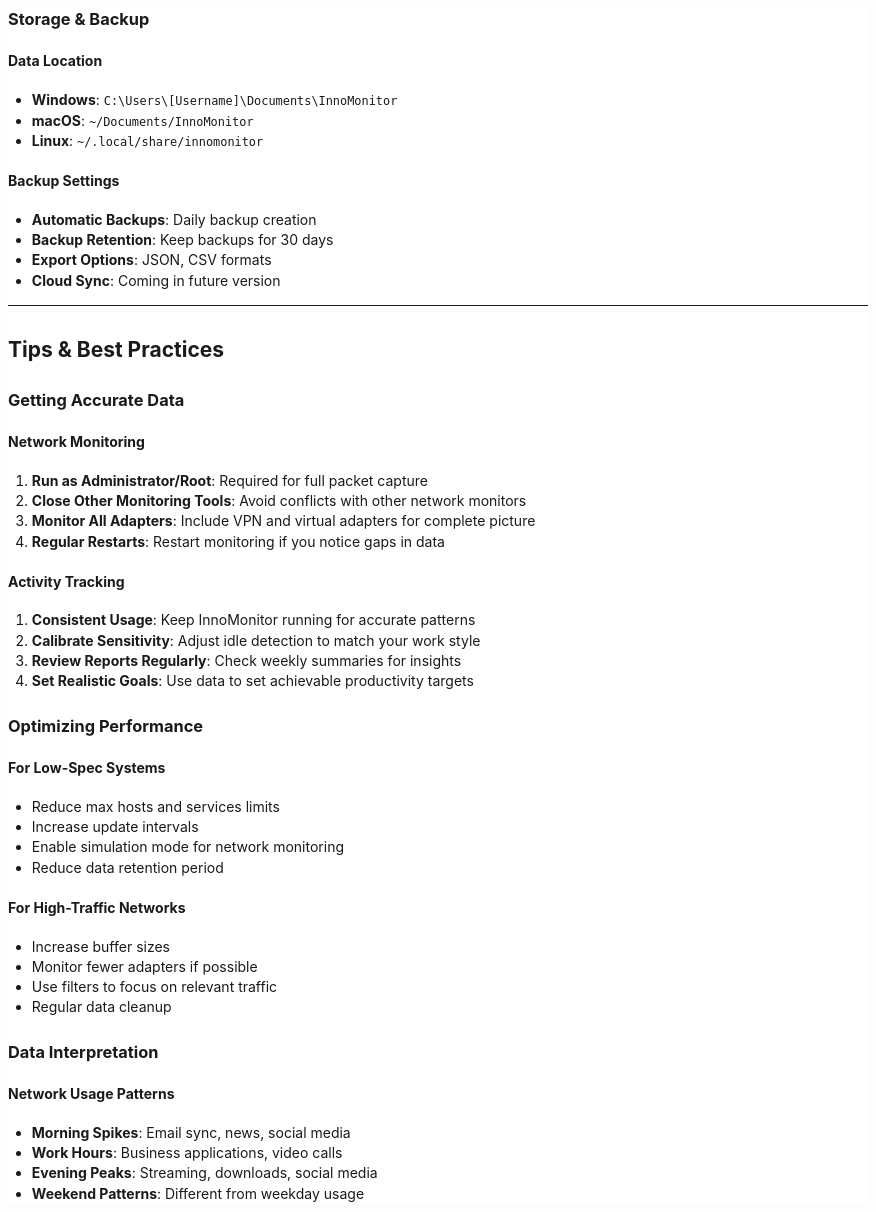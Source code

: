### Storage & Backup

#### **Data Location**
- **Windows**: `C:\Users\[Username]\Documents\InnoMonitor`
- **macOS**: `~/Documents/InnoMonitor`
- **Linux**: `~/.local/share/innomonitor`

#### **Backup Settings**
- **Automatic Backups**: Daily backup creation
- **Backup Retention**: Keep backups for 30 days
- **Export Options**: JSON, CSV formats
- **Cloud Sync**: Coming in future version

---

## Tips & Best Practices

### Getting Accurate Data

#### **Network Monitoring**
1. **Run as Administrator/Root**: Required for full packet capture
2. **Close Other Monitoring Tools**: Avoid conflicts with other network monitors
3. **Monitor All Adapters**: Include VPN and virtual adapters for complete picture
4. **Regular Restarts**: Restart monitoring if you notice gaps in data

#### **Activity Tracking**
1. **Consistent Usage**: Keep InnoMonitor running for accurate patterns
2. **Calibrate Sensitivity**: Adjust idle detection to match your work style
3. **Review Reports Regularly**: Check weekly summaries for insights
4. **Set Realistic Goals**: Use data to set achievable productivity targets

### Optimizing Performance

#### **For Low-Spec Systems**
- Reduce max hosts and services limits
- Increase update intervals
- Enable simulation mode for network monitoring
- Reduce data retention period

#### **For High-Traffic Networks**
- Increase buffer sizes
- Monitor fewer adapters if possible
- Use filters to focus on relevant traffic
- Regular data cleanup

### Data Interpretation

#### **Network Usage Patterns**
- **Morning Spikes**: Email sync, news, social media
- **Work Hours**: Business applications, video calls
- **Evening Peaks**: Streaming, downloads, social media
- **Weekend Patterns**: Different from weekday usage

